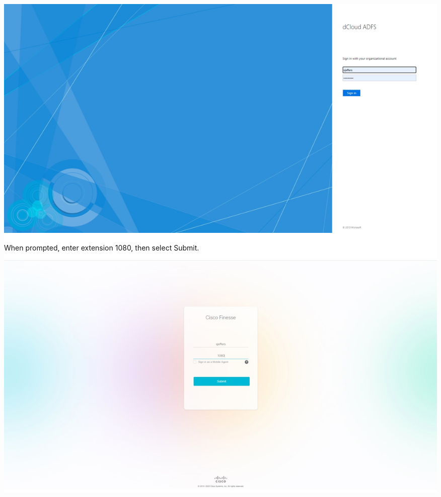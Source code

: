 ![ADFS Screen](./assets/L1T3S5.2-ADFSScreen.jpg)

When prompted, enter extension 1080, then select Submit.

![Extension at Login](./assets/L1T3S5.3-ExtensionScreen.jpg)
